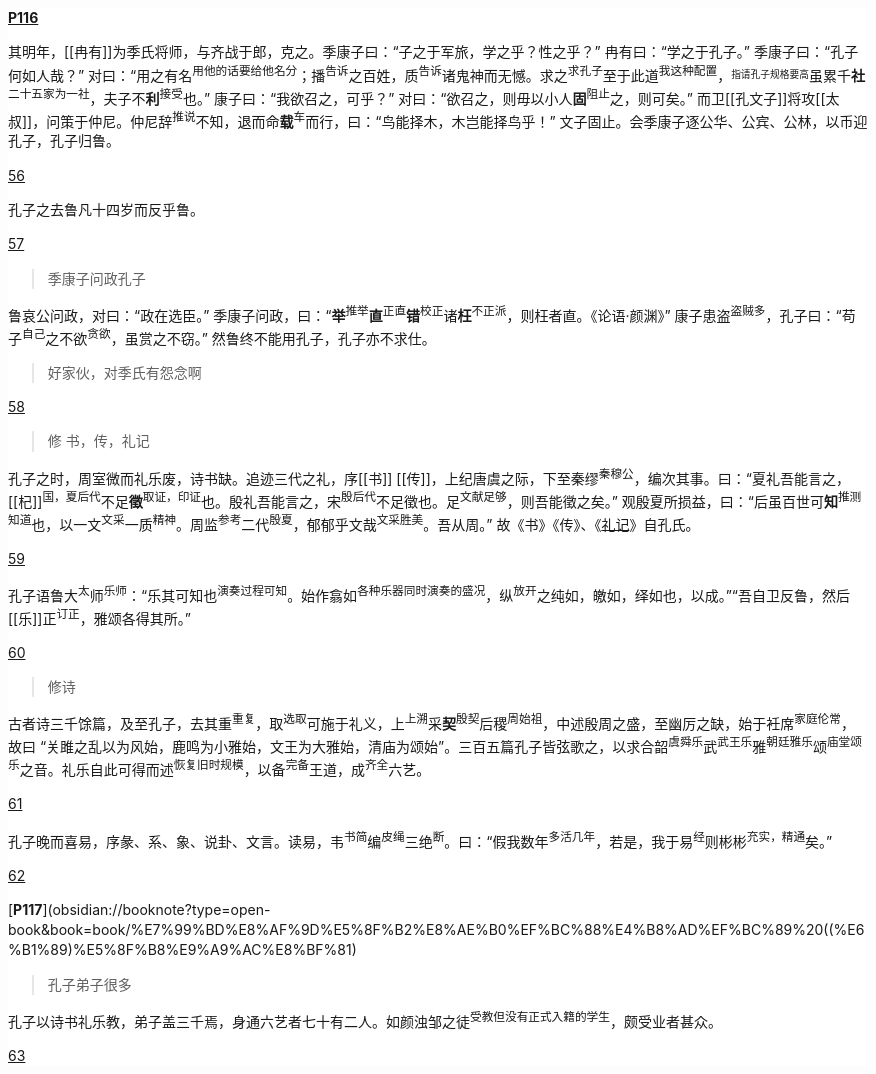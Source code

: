 [**P116**](obsidian://booknote?type=open-book&book=book/%E7%99%BD%E8%AF%9D%E5%8F%B2%E8%AE%B0%EF%BC%88%E4%B8%AD%EF%BC%89%20((%E6%B1%89)%E5%8F%B8%E9%A9%AC%E8%BF%81)%20(z-lib.org).pdf&page=116)

其明年，[[冉有]]为季氏将师，与齐战于郎，克之。季康子曰：“子之于军旅，学之乎？性之乎？” 冉有曰：“学之于孔子。” 季康子曰：“孔子何如人哉？” 对曰：“用之有名<sup>用他的话要给他名分</sup>；播<sup>告诉</sup>之百姓，质<sup>告诉</sup>诸鬼神而无憾。求之<sup>求孔子</sup>至于此道<sup>我这种配置</sup>，<sup><sub>指请孔子规格要高</sub></sup>虽累千**社**<sup>二十五家为一社</sup>，夫子不**利**<sup>接受</sup>也。” 康子曰：“我欲召之，可乎？” 对曰：“欲召之，则毋以小人**固**<sup>阻止</sup>之，则可矣。” 而卫[[孔文子]]将攻[[太叔]]，问策于仲尼。仲尼辞<sup>推说</sup>不知，退而命**载**<sup>车</sup>而行，曰：“鸟能择木，木岂能择鸟乎！” 文子固止。会季康子逐公华、公宾、公林，以币迎孔子，孔子归鲁。

[56](https://ctext.org/shiji/kong-zi-shi-jia/zhs#n6974)

孔子之去鲁凡十四岁而反乎鲁。

[57](https://ctext.org/shiji/kong-zi-shi-jia/zhs#n6975)

> 季康子问政孔子

鲁哀公问政，对曰：“政在选臣。” 季康子问政，曰：“**举**<sup>推举</sup>**直**<sup>正直</sup>**错**<sup>校正</sup>诸**枉**<sup>不正派</sup>，则枉者直。《论语·颜渊》” 康子患盗<sup>盗贼多</sup>，孔子曰：“苟子<sup>自己</sup>之不欲<sup>贪欲</sup>，虽赏之不窃。” 然鲁终不能用孔子，孔子亦不求仕。

> 好家伙，对季氏有怨念啊

[58](https://ctext.org/shiji/kong-zi-shi-jia/zhs#n6976)

> 修 书，传，礼记

孔子之时，周室微而礼乐废，诗书缺。追迹三代之礼，序[[书]] [[传]]，上纪唐虞之际，下至秦缪<sup>秦穆公</sup>，编次其事。曰：“夏礼吾能言之，[[杞]]<sup>国，夏后代</sup>不足**徵**<sup>取证，印证</sup>也。殷礼吾能言之，宋<sup>殷后代</sup>不足徵也。足<sup>文献足够</sup>，则吾能徵之矣。” 观殷夏所损益，曰：“后虽百世可**知**<sup>推测知道</sup>也，以一文<sup>文采</sup>一质<sup>精神</sup>。周监<sup>参考</sup>二代<sup>殷夏</sup>，郁郁乎文哉<sup>文采胜美</sup>。吾从周。” 故《书》《传》、《[礼记](https://ctext.org/liji/zhs)》自孔氏。

[59](https://ctext.org/shiji/kong-zi-shi-jia/zhs#n6977)

孔子语鲁大<sup>太</sup>师<sup>乐师</sup>：“乐其可知也<sup>演奏过程可知</sup>。始作翕如<sup>各种乐器同时演奏的盛况</sup>，纵<sup>放开</sup>之纯如，皦如，绎如也，以成。”“吾自卫反鲁，然后[[乐]]正<sup>订正</sup>，雅颂各得其所。”

[60](https://ctext.org/shiji/kong-zi-shi-jia/zhs#n6978)

> 修诗

古者诗三千馀篇，及至孔子，去其重<sup>重复</sup>，取<sup>选取</sup>可施于礼义，上<sup>上溯</sup>采**契**<sup>殷契</sup>后稷<sup>周始祖</sup>，中述殷周之盛，至幽厉之缺，始于衽席<sup>家庭伦常</sup>，故曰 “关雎之乱以为风始，鹿鸣为小雅始，文王为大雅始，清庙为颂始”。三百五篇孔子皆弦歌之，以求合韶<sup>虞舜乐</sup>武<sup>武王乐</sup>雅<sup>朝廷雅乐</sup>颂<sup>庙堂颂乐</sup>之音。礼乐自此可得而述<sup>恢复旧时规模</sup>，以备<sup>完备</sup>王道，成<sup>齐全</sup>六艺。

[61](https://ctext.org/shiji/kong-zi-shi-jia/zhs#n6979)

孔子晚而喜易，序彖、系、象、说卦、文言。读易，韦<sup>书简</sup>编<sup>皮绳</sup>三绝<sup>断</sup>。曰：“假我数年<sup>多活几年</sup>，若是，我于易<sup>经</sup>则彬彬<sup>充实，精通</sup>矣。”

[62](https://ctext.org/shiji/kong-zi-shi-jia/zhs#n6980)

[**P117**](obsidian://booknote?type=open-book&book=book/%E7%99%BD%E8%AF%9D%E5%8F%B2%E8%AE%B0%EF%BC%88%E4%B8%AD%EF%BC%89%20((%E6%B1%89)%E5%8F%B8%E9%A9%AC%E8%BF%81)

> 孔子弟子很多

孔子以诗书礼乐教，弟子盖三千焉，身通六艺者七十有二人。如颜浊邹之徒<sup>受教但没有正式入籍的学生</sup>，颇受业者甚众。

[63](https://ctext.org/shiji/kong-zi-shi-jia/zhs#n6981)
